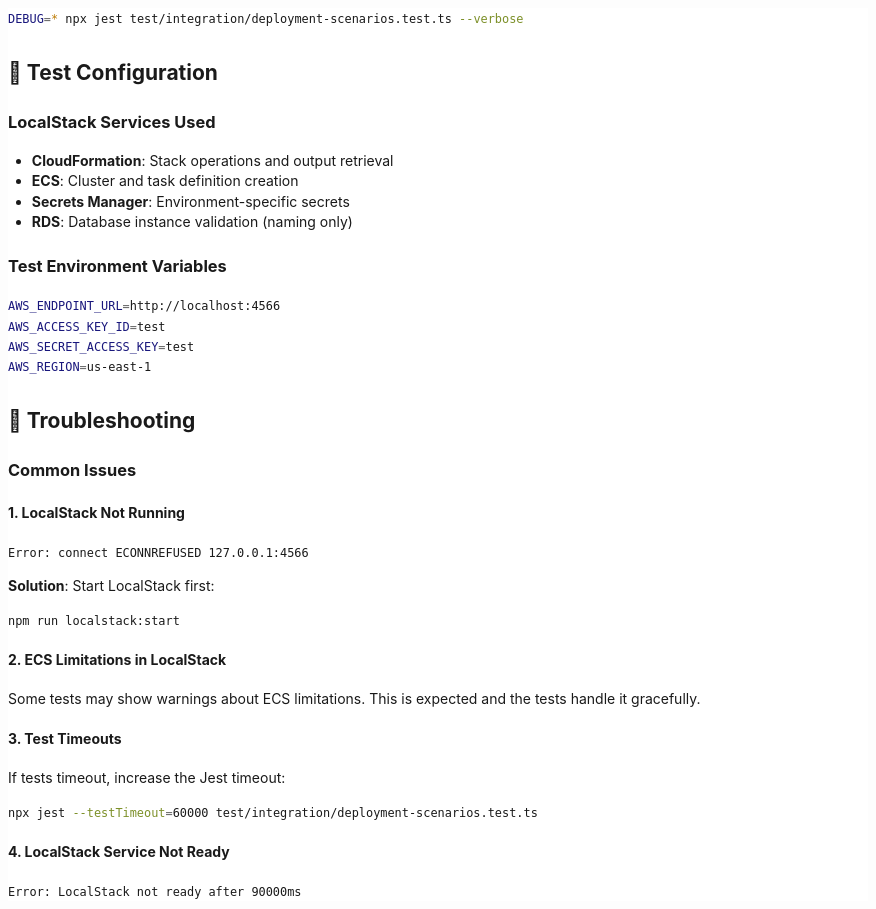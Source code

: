 ```bash
DEBUG=* npx jest test/integration/deployment-scenarios.test.ts --verbose
```

## 🔧 Test Configuration

### LocalStack Services Used

-   **CloudFormation**: Stack operations and output retrieval
-   **ECS**: Cluster and task definition creation
-   **Secrets Manager**: Environment-specific secrets
-   **RDS**: Database instance validation (naming only)

### Test Environment Variables

```bash
AWS_ENDPOINT_URL=http://localhost:4566
AWS_ACCESS_KEY_ID=test
AWS_SECRET_ACCESS_KEY=test
AWS_REGION=us-east-1
```

## 🐛 Troubleshooting

### Common Issues

#### 1. **LocalStack Not Running**

```
Error: connect ECONNREFUSED 127.0.0.1:4566
```

**Solution**: Start LocalStack first:

```bash
npm run localstack:start
```

#### 2. **ECS Limitations in LocalStack**

Some tests may show warnings about ECS limitations. This is expected and the tests handle it gracefully.

#### 3. **Test Timeouts**

If tests timeout, increase the Jest timeout:

```bash
npx jest --testTimeout=60000 test/integration/deployment-scenarios.test.ts
```

#### 4. **LocalStack Service Not Ready**

```
Error: LocalStack not ready after 90000ms
```
